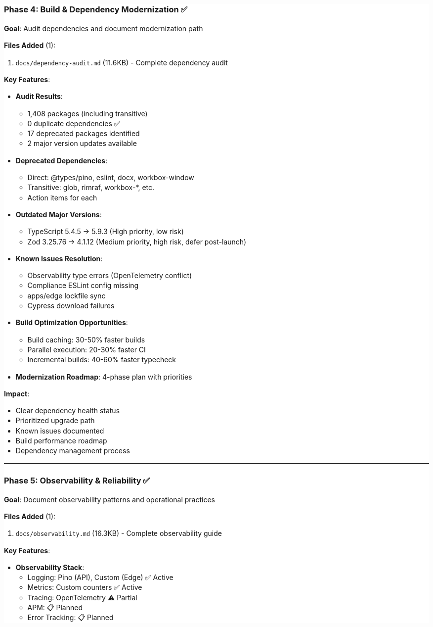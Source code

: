 ### Phase 4: Build & Dependency Modernization ✅

**Goal**: Audit dependencies and document modernization path

**Files Added** (1):
1. `docs/dependency-audit.md` (11.6KB) - Complete dependency audit

**Key Features**:
- **Audit Results**:
  - 1,408 packages (including transitive)
  - 0 duplicate dependencies ✅
  - 17 deprecated packages identified
  - 2 major version updates available
  
- **Deprecated Dependencies**:
  - Direct: @types/pino, eslint, docx, workbox-window
  - Transitive: glob, rimraf, workbox-*, etc.
  - Action items for each
  
- **Outdated Major Versions**:
  - TypeScript 5.4.5 → 5.9.3 (High priority, low risk)
  - Zod 3.25.76 → 4.1.12 (Medium priority, high risk, defer post-launch)
  
- **Known Issues Resolution**:
  - Observability type errors (OpenTelemetry conflict)
  - Compliance ESLint config missing
  - apps/edge lockfile sync
  - Cypress download failures
  
- **Build Optimization Opportunities**:
  - Build caching: 30-50% faster builds
  - Parallel execution: 20-30% faster CI
  - Incremental builds: 40-60% faster typecheck
  
- **Modernization Roadmap**: 4-phase plan with priorities

**Impact**:
- Clear dependency health status
- Prioritized upgrade path
- Known issues documented
- Build performance roadmap
- Dependency management process

---

### Phase 5: Observability & Reliability ✅

**Goal**: Document observability patterns and operational practices

**Files Added** (1):
1. `docs/observability.md` (16.3KB) - Complete observability guide

**Key Features**:
- **Observability Stack**:
  - Logging: Pino (API), Custom (Edge) ✅ Active
  - Metrics: Custom counters ✅ Active
  - Tracing: OpenTelemetry ⚠️ Partial
  - APM: 📋 Planned
  - Error Tracking: 📋 Planned
  